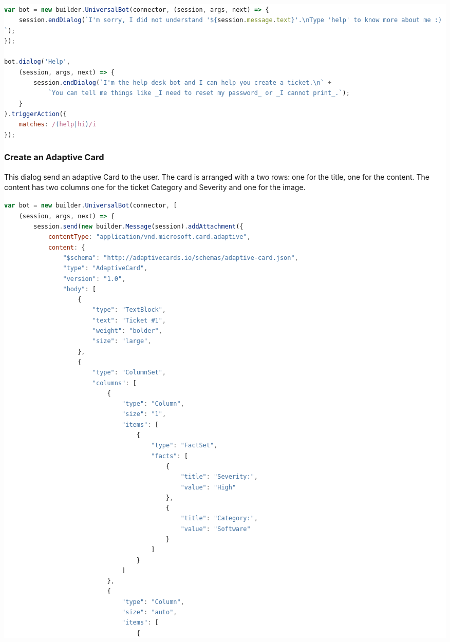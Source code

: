 ``` javascript
var bot = new builder.UniversalBot(connector, (session, args, next) => {
    session.endDialog(`I'm sorry, I did not understand '${session.message.text}'.\nType 'help' to know more about me :)`);
});

bot.dialog('Help',
    (session, args, next) => {
        session.endDialog(`I'm the help desk bot and I can help you create a ticket.\n` +
            `You can tell me things like _I need to reset my password_ or _I cannot print_.`);
    }
).triggerAction({
    matches: /(help|hi)/i
});
```

### Create an Adaptive Card

This dialog send an adaptive Card to the user. The card is arranged with a two rows: one for the title, one for the content. The content has two columns one for the ticket Category and Severity and one for the image.

``` javascript
var bot = new builder.UniversalBot(connector, [
    (session, args, next) => {
        session.send(new builder.Message(session).addAttachment({
            contentType: "application/vnd.microsoft.card.adaptive",
            content: {
                "$schema": "http://adaptivecards.io/schemas/adaptive-card.json",
                "type": "AdaptiveCard",
                "version": "1.0",
                "body": [
                    {
                        "type": "TextBlock",
                        "text": "Ticket #1",
                        "weight": "bolder",
                        "size": "large",
                    },
                    {
                        "type": "ColumnSet",
                        "columns": [
                            {
                                "type": "Column",
                                "size": "1",
                                "items": [
                                    {
                                        "type": "FactSet",
                                        "facts": [
                                            {
                                                "title": "Severity:",
                                                "value": "High"
                                            },
                                            {
                                                "title": "Category:",
                                                "value": "Software"
                                            }
                                        ]
                                    }
                                ]
                            },
                            {
                                "type": "Column",
                                "size": "auto",
                                "items": [
                                    {
```